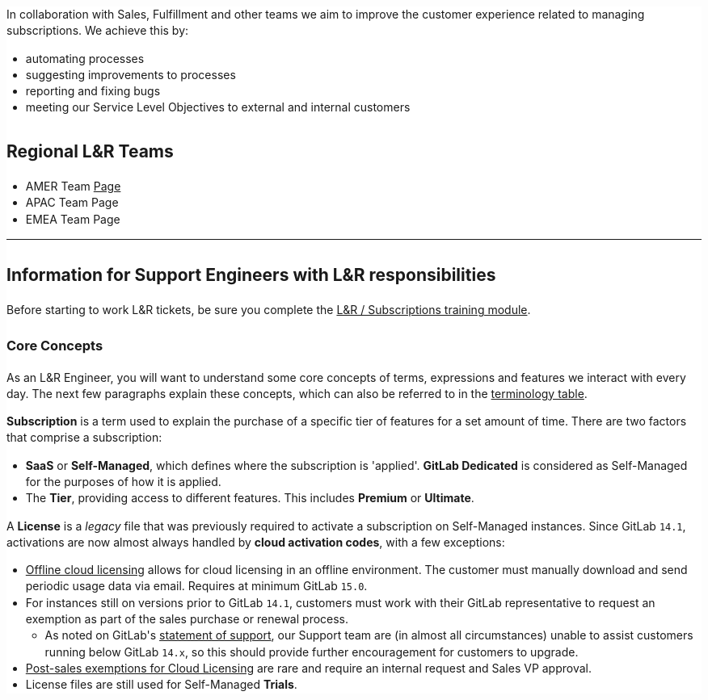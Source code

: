 In collaboration with Sales, Fulfillment and other teams we aim to improve the customer
experience related to managing subscriptions. We achieve this by:

- automating processes
- suggesting improvements to processes
- reporting and fixing bugs
- meeting our Service Level Objectives to external and internal customers

## Regional L&R Teams

- AMER Team [Page](/handbook/support/license-and-renewals/amer-region)
- APAC Team Page
- EMEA Team Page

---

## Information for Support Engineers with L&R responsibilities

Before starting to work L&R tickets, be sure you complete the
[L&R / Subscriptions training module](https://gitlab.com/gitlab-com/support/support-training/-/blob/main/.gitlab/issue_templates/Subscriptions%20License%20and%20Renewals.md).

### Core Concepts

As an L&R Engineer, you will want to understand some core concepts of terms, expressions and
features we interact with every day. The next few paragraphs explain these concepts, which can also
be referred to in the [terminology table](/handbook/support/license-and-renewals/license-and-renewals-glossary).

**Subscription** is a term used to explain the purchase of a specific tier of features for a set
amount of time. There are two factors that comprise a subscription:

- **SaaS** or **Self-Managed**, which defines where the subscription is 'applied'.
**GitLab Dedicated** is considered as Self-Managed for the purposes of how it is applied.
- The **Tier**, providing access to different features. This includes **Premium** or **Ultimate**.

A **License** is a *legacy* file that was previously required to activate a subscription on
Self-Managed instances. Since GitLab `14.1`, activations are now almost always handled by
**cloud activation codes**, with a few exceptions:

- [Offline cloud licensing](https://about.gitlab.com/pricing/licensing-faq/cloud-licensing/#offline-cloud-licensing)
allows for cloud licensing in an offline environment. The customer must manually download and send
periodic usage data via email. Requires at minimum GitLab `15.0`.
- For instances still on versions prior to GitLab `14.1`, customers must work with their GitLab
representative to request an exemption as part of the sales purchase or renewal process.
  - As noted on GitLab's [statement of support](https://about.gitlab.com/support/statement-of-support/#version-support),
  our Support team are (in almost all circumstances) unable to assist customers running below
  GitLab `14.x`, so this should provide further encouragement for customers to upgrade.
- [Post-sales exemptions for Cloud Licensing](/handbook/support/license-and-renewals/workflows/self-managed/cloud-licensing#post-sale-exemptions-support)
are rare and require an internal request and Sales VP approval.
- License files are still used for Self-Managed **Trials**.
